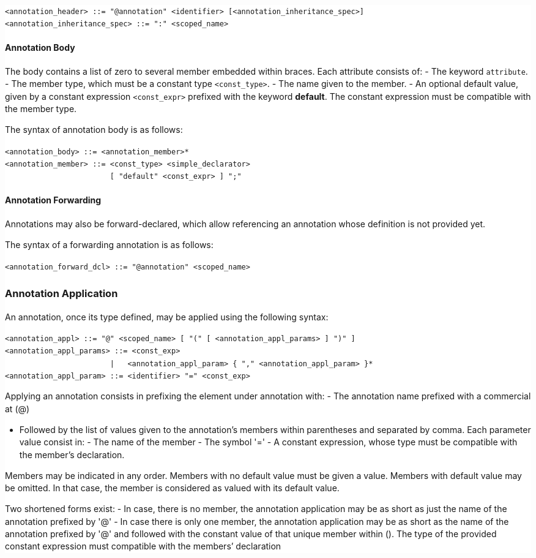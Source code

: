     <annotation_header> ::= "@annotation" <identifier> [<annotation_inheritance_spec>]
    <annotation_inheritance_spec> ::= ":" <scoped_name>

#### Annotation Body

The body contains a list of zero to several member embedded within
braces. Each attribute consists of: - The keyword `attribute`. - The
member type, which must be a constant type `<const_type>`. - The name
given to the member. - An optional default value, given by a constant
expression `<const_expr>` prefixed with the keyword **default**. The
constant expression must be compatible with the member type.

The syntax of annotation body is as follows:

    <annotation_body> ::= <annotation_member>*
    <annotation_member> ::= <const_type> <simple_declarator>
                            [ "default" <const_expr> ] ";"

#### Annotation Forwarding

Annotations may also be forward-declared, which allow referencing an
annotation whose definition is not provided yet.

The syntax of a forwarding annotation is as follows:

    <annotation_forward_dcl> ::= "@annotation" <scoped_name>

### Annotation Application

An annotation, once its type defined, may be applied using the following
syntax:

    <annotation_appl> ::= "@" <scoped_name> [ "(" [ <annotation_appl_params> ] ")" ]
    <annotation_appl_params> ::= <const_exp>
                            |   <annotation_appl_param> { "," <annotation_appl_param> }*
    <annotation_appl_param> ::= <identifier> "=" <const_exp>

Applying an annotation consists in prefixing the element under
annotation with: - The annotation name prefixed with a commercial at (@)
- Followed by the list of values given to the annotation’s members
within parentheses and separated by comma. Each parameter value consist
in: - The name of the member - The symbol '=' - A constant expression,
whose type must be compatible with the member’s declaration.

Members may be indicated in any order. Members with no default value
must be given a value. Members with default value may be omitted. In
that case, the member is considered as valued with its default value.

Two shortened forms exist: - In case, there is no member, the annotation
application may be as short as just the name of the annotation prefixed
by '@' - In case there is only one member, the annotation application
may be as short as the name of the annotation prefixed by '@' and
followed with the constant value of that unique member within (). The
type of the provided constant expression must compatible with the
members’ declaration
